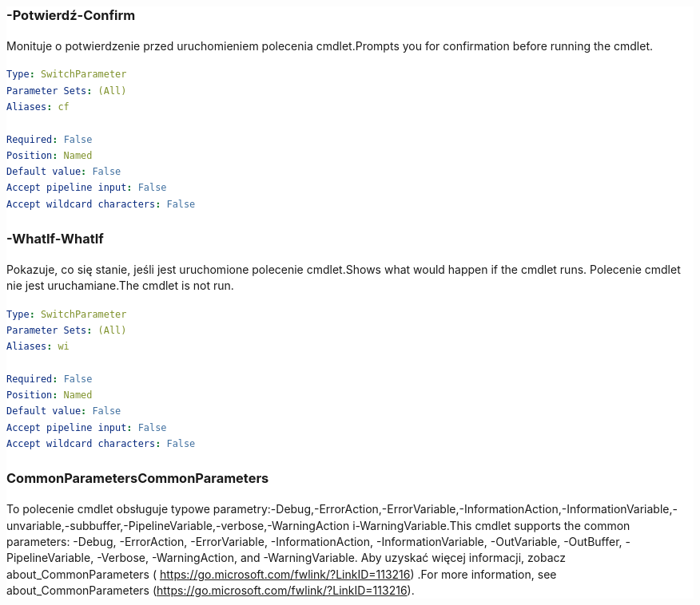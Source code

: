 ### <span data-ttu-id="03858-162">-Potwierdź</span><span class="sxs-lookup"><span data-stu-id="03858-162">-Confirm</span></span>
<span data-ttu-id="03858-163">Monituje o potwierdzenie przed uruchomieniem polecenia cmdlet.</span><span class="sxs-lookup"><span data-stu-id="03858-163">Prompts you for confirmation before running the cmdlet.</span></span>

```yaml
Type: SwitchParameter
Parameter Sets: (All)
Aliases: cf

Required: False
Position: Named
Default value: False
Accept pipeline input: False
Accept wildcard characters: False
```

### <span data-ttu-id="03858-164">-WhatIf</span><span class="sxs-lookup"><span data-stu-id="03858-164">-WhatIf</span></span>
<span data-ttu-id="03858-165">Pokazuje, co się stanie, jeśli jest uruchomione polecenie cmdlet.</span><span class="sxs-lookup"><span data-stu-id="03858-165">Shows what would happen if the cmdlet runs.</span></span>
<span data-ttu-id="03858-166">Polecenie cmdlet nie jest uruchamiane.</span><span class="sxs-lookup"><span data-stu-id="03858-166">The cmdlet is not run.</span></span>

```yaml
Type: SwitchParameter
Parameter Sets: (All)
Aliases: wi

Required: False
Position: Named
Default value: False
Accept pipeline input: False
Accept wildcard characters: False
```

### <span data-ttu-id="03858-167">CommonParameters</span><span class="sxs-lookup"><span data-stu-id="03858-167">CommonParameters</span></span>
<span data-ttu-id="03858-168">To polecenie cmdlet obsługuje typowe parametry:-Debug,-ErrorAction,-ErrorVariable,-InformationAction,-InformationVariable,-unvariable,-subbuffer,-PipelineVariable,-verbose,-WarningAction i-WarningVariable.</span><span class="sxs-lookup"><span data-stu-id="03858-168">This cmdlet supports the common parameters: -Debug, -ErrorAction, -ErrorVariable, -InformationAction, -InformationVariable, -OutVariable, -OutBuffer, -PipelineVariable, -Verbose, -WarningAction, and -WarningVariable.</span></span> <span data-ttu-id="03858-169">Aby uzyskać więcej informacji, zobacz about_CommonParameters ( https://go.microsoft.com/fwlink/?LinkID=113216) .</span><span class="sxs-lookup"><span data-stu-id="03858-169">For more information, see about_CommonParameters (https://go.microsoft.com/fwlink/?LinkID=113216).</span></span>
